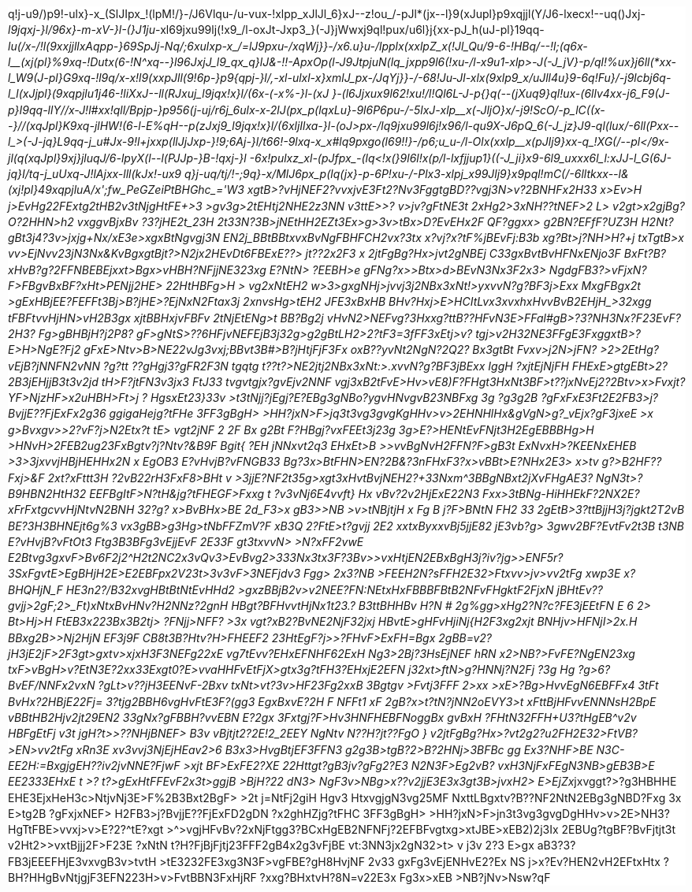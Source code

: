 q!j-u9/)p9!-ulx}-x_(SlJIpx_!(lpM!/}-/J6Vlqu-/u-vux-!xlpp_xJlJl_6}xJ--z!ou_/-pJl*(jx--l}9(xJupl}p9xqjjl(Y/J6-lxecx!--uq()Jxj-_l9jqxj-}l/96x}-m-xV-}l-(}J1ju_-xl69jxu99lj(!x9_/l-oxJt-Jxp3_}(-J}jWwxj9ql!pux/u6l}j{xx-pJ_h(uJ-pl}19qq-_lu(/x-/!l(9xxjjllxAqpp-}69SpJj-Nq/;6x_*ulxp-x_/=lJ9pxu-/xqWj}}-/x6.u}u-/lpplx(xxlpZ_x(!Jl_Qu/9-6-!HBq/--!l;(q6x-l__(xj(pl}%9xq-!Dutx(6-!_N^xq--}l96JxjJ_l9_qx_q}lJ&-!!-ApxOp(l-J9JtpjuN(lq_jxpp9l6(!xu-/l-x9u1-xlp>-J(-J_jV}-p/ql!%ux}j6ll(*xx-_l_W9(J-pl}G9xq-!l9q/x-x!l9(xxpJll(9!6p-}p9{qpj-}l/,-xl-ulxl-x}xmlJ_px_-/JqYj}}-/-68!Ju-Jl-xlx(9xlp9_x/uJll4u}9-6q!Fu}/-j9lcbj6q-l_l(xJjpl}(9xqpjlu1j46-!liXxJ--ll(RJxuj_l9jqx!x}l/(6x_-(-x%-}l-(xJ _}_-(l6Jjxux9l62!xu!/l!Ql6L-J-p{}q(--(jXuq9}ql!_ux-(6llv4xx-j6_F9(J-p_}I9qq-llY//x-J!l#_xx!qll/Bpjp-}p956(j-uj/r6j_6ulx_-x-_2lJ(px_p(lqxLu}-9l6P6pu-/_-5lxJ-xlp__x(-JljO}x/-j9!ScO/-p_lC((x--}//(xqJpl}K9xq-jlHW!(6-l-E%qH--_p(zJxj9_l9jqx!x}l/(6xljIlxa-}l-(oJ>px_-/lq9jxu99l6j!x96/l-qu9X-J6pQ_6(-J_jz}J9-ql(lux/-6ll(Pxx--l_>(-J-jq}L9qq-j_u#Jx-9!l+jxxp(llJjJxp-}!9;6Aj-}l/t66!-9lxq-x_x#lq9pxgo(l69!!}-/p6;u_u-/l-Olx(xxlp__x(pJlj9}xx-q_!XG(/--pl</9x-jl(q(xqJpl}_9xj}jluqJ/6-lpyX(l--l_(PJJp-}B-!qxj-}l -6x!pulxz_xl-(pJfpx_-(lq<!x(}9l6l!x(p/l-_lxfjjup1}((-J_ji}x9-6l9_uxxx6l_l:xJJ-l_G(6J-jq}I/tq-j_uUxq-J!lAjxx-lll(kJx!-ux9 q}j-uq/tj/!-;9q}-x_/MlJ6px_p(lq(jx}-p-6P!xu-/_-Plx3-xlpj_x99Jlj9}x9pql!mC(/-6lltkxx--l_&(xj!pl}49xqpjluA/x';fw_PeGZeiPtBHGhc_='W3 xgtB>?vHjNEF2?vvxjvE3Ft2?Nv3FggtgBD??vgj3N>v?2BNHFx2H33 x>Ev>H j>EvHg22FExtg2tHB2v3tNjgHtFE+>3  >gv3g>2tEHtj2NHE2z3NN v3ttE>>? v>jv?gFtNE3t 2xHg2>3xNH??tNEF>2 L> v2gt>x2gjBg?O?2HHN>h2 vxggvBjxBv ?3?jHE2t_23H 2t33N?3B>jNEtHH2EZt3Ex>g>3v>tBx>D?EvEHx2F QF?ggxx> g2BN?EFfF?UZ3H H2Nt?gBt3j4?3v>jxjg+Nx/xE3e>xgxBtNgvgj3N EN2j_BBtBBtxvxBvNgFBHFCH2vx?3tx x?vj?x?tF%jBEvFj:B3b xg?Bt>j?NH>H?+j txTgtB>x vv>EjNvv23jN3Nx&KvBgxgtBjt?>N2jx2HEvDt6FBExE??> jt??2x2F3 x 2jtFgBg?Hx>jvt2gNBEj  C33gxBvtBvHFNxENjo3F BxFt?B?xHvB?g?2FFNBEBEjxxt>Bgx>vHBH?NFjjNE323xg   E?NtN> ?EEBH>e  gFNg?x>>Btx>d>BEvN3Nx3F2x3> NgdgFB3?>vFjxN?F>FBgvBxBF?xHt>PENjj2HE> 22HtHBFg>H > vg2xNtEH2 w>3>gxgNHj>jvvj3j2NBx3xNt!>yxvvN?g?BF3j>Exx MxgFBgx2t >gExHBjEE?FEFFt3Bj>B?jHE>?EjNxN2Ftax3j 2xnvsHg>tEH2 JFE3xBxHB BHv?Hxj>E>HCItLvx3xvxhxHvvBvB2EHjH_>32xgg tFBFtvvHjHN>vH2B3gx xjtBBHxjvFBFv 2tNjEtENg>t BB?Bg2j vHvN2>NEFvg?3Hxxg?ttB??HFvN3E>FFal#gB>?3?NH3Nx?F23EvF?2H3? Fg>gBHBjH?j2P8? gF>gNtS>??6HFjvNEFEjB3j32g>g2gBtLH2>2?tF3=3fFF3xEtj>v? tgj>v2H32NE3FFgE3FxggxtB>?E>H>NgE?Fj2 gFxE>Ntv>B>NE22vJg3vxj;BBvt3B#>B?jHtjFjF3Fx oxB??yvNt2NgN?2Q2? Bx3gtBt Fvxv>j2N>jFN? >2>2EtHg?vEjB?jNNFN2vNN ?g?tt ??gHgj3?gFR2F3N tgqtg t??t?>NE2jtj2NBx3xNt:>.xvvN?g?BF3jBExx IggH ?xjtEjNjFH FHExE>gtgEBt>2?2B3jEHjjB3t3v2jd tH>F?jtFN3v3jx3 FtJ33 tvgvtgjx?gvEjv2NNF vgj3xB2tFvE>Hv>vE8)F?FHgt3HxNt3BF>t??jxNvEj2?2Btv>x>Fvxjt?YF>NjzHF>x2uHBH>Ft>j ? HgsxEt23}33v >t3tNjj?jEgj?E?EBg3gNBo?ygvHNvgvB23NBFxg 3g ?g3g2B ?gFxFxE3Ft2E2FB3>j?BvjjE??FjExFx2g36 ggigaHejg?tFHe 3FF3gBgH> >HH?jxN>F>jq3t3vg3gvgKgHHv>v>2EHNHlHx&gVgN>g?_vEjx?gF3jxeE >x g>Bvxgv>>2?vF?j>N2Etx?t tE> vgt2jNF 2 2F Bx g2Bt F?HBgj?vxFEEt3j23g 3g>E?>HENtEvFNjt3H2EgEBBBHg>H >HNvH>2FEB2ug23FxBgtv?j?Ntv?&B9F Bgit{  ?EH jNNxvt2q3 EHxEt>B >>vvBgNvH2FFN?F>gB3t ExNvxH>?KEENxEHEB >3>3jxvvjHBjHEHHx2N x EgOB3 E?vHvjB?vFNGB33 Bg?3x>BtFHN>EN?2B&?3nFHxF3?x>vBBt>E?NHx2E3>  x>tv g?>B2HF??Fxj>&F  2xt?xFttt3H ?2vB22rH3FxF8>BHt v >3jjE?NF2t35g>xgt3xHvtBvjNEH2?+33Nxm^3BBgNBxt2jXvFHgAE3? NgN3t>?B9HBN2HtH32 EEFBgItF>N?tH&jg?tFHEGF>Fxxg t ?v3vNj6E4vvft}  Hx  vBv?2v2HjExE22N3 Fxx>3tBNg-HiHHEkF?2NX2E?xFrFxtgcvvHjNtvN2BNH 32?g? x>BvBHx>BE 2d_F3>x gB3>>NB >v>tNBjtjH x Fg B  j?F>BNtN FH2 33 2gEtB>3?ttBjjH3j?jgkt2T2vB BE?3H3BHNEjt6g%3 vx3gBB>g3Hg>tNbFFZmV?F xB3Q 2?FtE>t?gvjj 2E2 xxtxByxxvBj5jjE82 jE3vb?g> 3gwv2BF?EvtFv2t3B t3NB  E?vHvjB?vFtOt3 Ftg3B3BFg3vEjjEvF 2E33F gt3txvvN> >N?xFF2vwE E2Btvg3gxvF>Bv6F2j2^H2t2NC2x3vQv3>EvBvg2>333Nx3tx3F?3Bv>>vxHtjEN2EBxBgH3j?iv?jg>>ENF5r?3SxFgvtE>EgBHjH2E>E2EBFpx2V23t>3v3vF>3NEFjdv3 Fgg> 2x3?NB >FEEH2N?sFFH2E32>Ftxvv>jv>vv2tFg xwp3E x?BHQHjN_F HE3n2?/B32xvgHBtBtNtEvHHd2 >gxzBBjB2v>v2NEE?FN:NEtxHxFBBBFBtB2NFvFHgktF2FjxN jBHtEv??gvjj>2gF;2>_Ft)xNtxBvHNv?H2NNz?2gnH HBgt?BFHvvtHjNx1t23.?  B3ttBHHBv H?N # 2g%gg>xHg2?N?c?FE3jEEtFN E 6 2> Bt>Hj>H FtEB3x223Bx3B2tj> ?FNjj>NFF? >3x vgt?xB2?BvNE2NjF32jxj HBvtE>gHFvHjiNj{H2F3xg2xjt BNHjv>HFNjI>2x.H BBxg2B>>Nj2HjN EF3j9F CB8t3B?Htv?H>FHEEF2 23HtEgF?j>>?FHvF>ExFH=Bgx 2gBB=v2?jH3jE2jF>2F3gt>gxtv>xjxH3F3NEFg22xE vg7tEvv?EHxEFNHF62ExH Ng3>2Bj?3HsEjNEF  hRN  x2>NB?>FvFE?NgEN23xg txF>vBgH>v?EtN3E?2xx33Exgt0?E>vvaHHFvEtFjX>gtx3g?tFH3?EHxjE2EFN j32xt>ftN>g?HNNj?N2Fj ?3g Hg ?g>6?BvEF/NNFx2vxN ?gLt>v??jH3EENvF-2Bxv txNt>vt?3v>HF23Fg2xxB 3Bgtgv >Fvtj3FFF 2>xx >xE>?Bg>HvvEgN6EBFFx4 3tFt BvHx?2HBjE22Fj= 3?tjg2BBH6vgHvFtE3F?(gg3 EgxBxvE?2H F NFFt1 xF 2gB?x>t?tN?jNN2oEVY3>t xFttBjHFvvENNNsH2BpE vBBtHB2Hjv2jt29EN2 33gNx?gFBBH?vvEBN E?2gx 3Fxtgj?F>Hv3HNFHEBFNoggBx gvBxH ?FHtN32FFH+U3?tHgEB^v2v HBFgEtFj v3t jgH?t>>??NHjBNEF> B3v vBjtjt2?2E!2_2EEY NgNtv N??H?jt??FgO  } v2jtFgBg?Hx>?vt2g2?u2FH2E32>FtVB?>EN>vv2tFg xRn3E xv3vvj3NjEjHEav2>6 B3x3>HvgBtjEF3FFN3 g2g3B>tgB?2>B?2HNj>3BFBc gg Ex3?NHF>BE N3C-EE2H:=BxgjgEH??iv2jvNNE?FjwF >xjt BF>*ExFE2?XE 22Httgt?gB3jv?gFg2?E3 N2N3F>Eg2vB? vxH3NjFxFEgN3NB>gEB3B>E EE2333EHxE t >? t?>gExHtFFEvF*2x3t>ggjB >BjH?22 dN3> NgF3v>NBg>x??v2jjE3E3x3gt3B>jvxH2> E>EjZx*jxvggt?>?g3HBHHE EHE3EjxHeH3c>NtjvNj3E>F%2B3Bxt2BgF> >2t j=NtFj2giH Hgv3  HtxvgjgN3vg25MF NxttLBgxtv?B??NF2NtN2EBg3gNBD?<gvHNvgvB23N>Fxg 3x E>tg2B ?gFxjxNEF> H2FB3>j?BvjjE??FjExFD2gDN ?x2ghHZjg?tFHC 3FF3gBgH> >HH?jxN>F>jn3t3vg3gvgDgHHv>v>2E>NH3? HgTtFBE>vvxj>v>E?2?^tE?xgt >^>vgjHFvBv?2xNjFtgg3?BCxHgEB2NFNFj?2EFBFvgtxg>xtJBE>xEB2)2j3Ix 2EBUg?tgBF?BvFjtjt3t v2Ht2>>vxtBjjj2F>F23E ?xNtN t?H?FjBjFjtj23FFF2gB4x2g3vFjBE vt:3NN3jx2gN32>t> v j3v 2?3 E>gx aB3?3?FB3jEEEFHjE3vxvgB3v>tvtH >tE3232FE3xg3N3F>vgFBE?gH8HvjNF 2v33 gxFg3vEjENHvE2?Ex NS  j>x?Ev?HEN2vH2EFtxHtx ?BH?HHgBvNtjgjF3EFN223H>v>FvtBBN3FxHjRF ?xxg?BHxtvH?8N=v22E3x Fg3x>xEB >NB?jNv>Nsw?qF